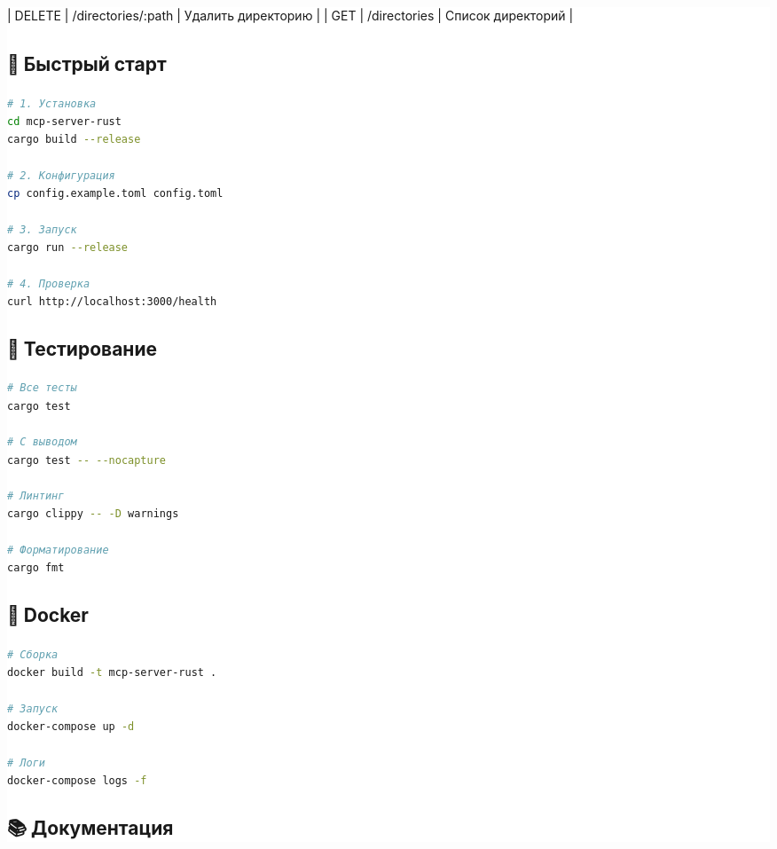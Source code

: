 | DELETE | /directories/:path | Удалить директорию |
| GET    | /directories       | Список директорий  |

## 🚀 Быстрый старт

```bash
# 1. Установка
cd mcp-server-rust
cargo build --release

# 2. Конфигурация
cp config.example.toml config.toml

# 3. Запуск
cargo run --release

# 4. Проверка
curl http://localhost:3000/health
```

## 🧪 Тестирование

```bash
# Все тесты
cargo test

# С выводом
cargo test -- --nocapture

# Линтинг
cargo clippy -- -D warnings

# Форматирование
cargo fmt
```

## 🐳 Docker

```bash
# Сборка
docker build -t mcp-server-rust .

# Запуск
docker-compose up -d

# Логи
docker-compose logs -f
```

## 📚 Документация
